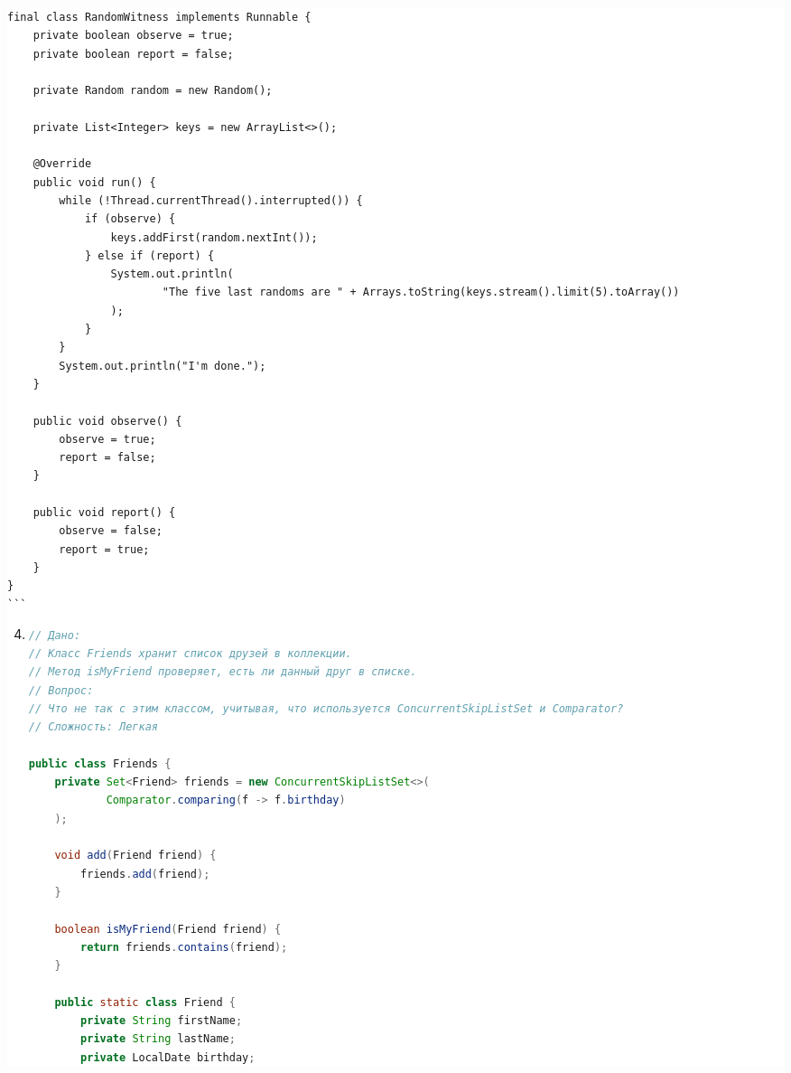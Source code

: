     final class RandomWitness implements Runnable {
        private boolean observe = true;
        private boolean report = false;

        private Random random = new Random();

        private List<Integer> keys = new ArrayList<>();

        @Override
        public void run() {
            while (!Thread.currentThread().interrupted()) {
                if (observe) {
                    keys.addFirst(random.nextInt());
                } else if (report) {
                    System.out.println(
                            "The five last randoms are " + Arrays.toString(keys.stream().limit(5).toArray())
                    );
                }
            }
            System.out.println("I'm done.");
        }

        public void observe() {
            observe = true;
            report = false;
        }

        public void report() {
            observe = false;
            report = true;
        }
    }
    ```

4.  ```java
    // Дано:
    // Класс Friends хранит список друзей в коллекции.
    // Метод isMyFriend проверяет, есть ли данный друг в списке.
    // Вопрос:
    // Что не так с этим классом, учитывая, что используется ConcurrentSkipListSet и Comparator?
    // Сложность: Легкая

    public class Friends {
        private Set<Friend> friends = new ConcurrentSkipListSet<>(
                Comparator.comparing(f -> f.birthday)
        );

        void add(Friend friend) {
            friends.add(friend);
        }

        boolean isMyFriend(Friend friend) {
            return friends.contains(friend);
        }

        public static class Friend {
            private String firstName;
            private String lastName;
            private LocalDate birthday;
